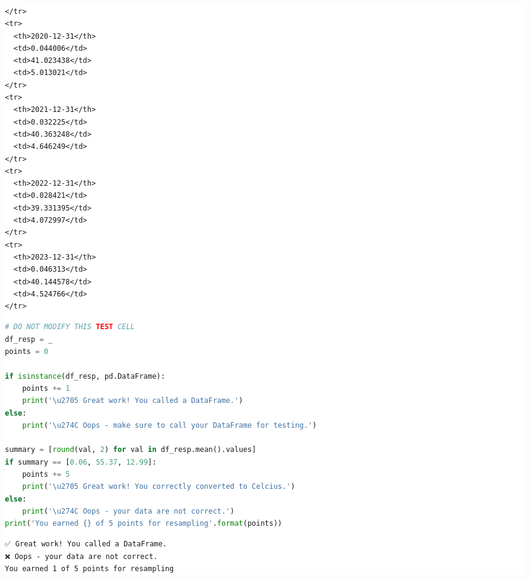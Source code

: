     </tr>
    <tr>
      <th>2020-12-31</th>
      <td>0.044006</td>
      <td>41.023438</td>
      <td>5.013021</td>
    </tr>
    <tr>
      <th>2021-12-31</th>
      <td>0.032225</td>
      <td>40.363248</td>
      <td>4.646249</td>
    </tr>
    <tr>
      <th>2022-12-31</th>
      <td>0.028421</td>
      <td>39.331395</td>
      <td>4.072997</td>
    </tr>
    <tr>
      <th>2023-12-31</th>
      <td>0.046313</td>
      <td>40.144578</td>
      <td>4.524766</td>
    </tr>
  </tbody>
</table>
</div>




```python
# DO NOT MODIFY THIS TEST CELL
df_resp = _
points = 0

if isinstance(df_resp, pd.DataFrame):
    points += 1
    print('\u2705 Great work! You called a DataFrame.')
else:
    print('\u274C Oops - make sure to call your DataFrame for testing.')

summary = [round(val, 2) for val in df_resp.mean().values]
if summary == [0.06, 55.37, 12.99]:
    points += 5
    print('\u2705 Great work! You correctly converted to Celcius.')
else:
    print('\u274C Oops - your data are not correct.')
print('You earned {} of 5 points for resampling'.format(points))
```

    ✅ Great work! You called a DataFrame.
    ❌ Oops - your data are not correct.
    You earned 1 of 5 points for resampling
